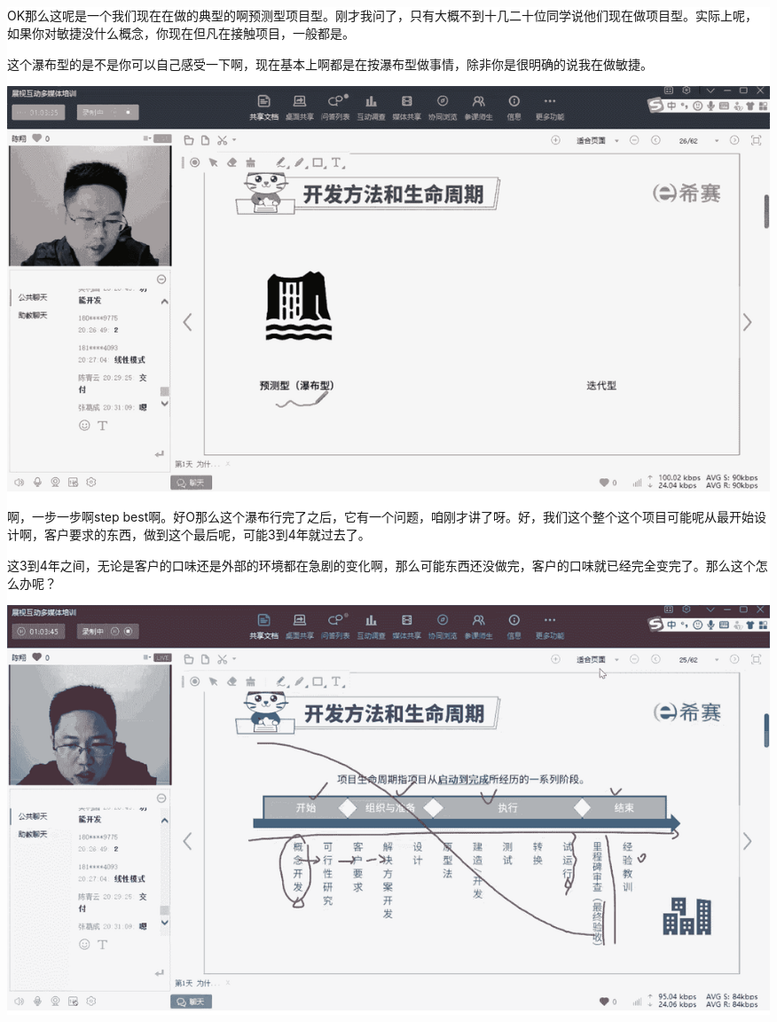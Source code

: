 OK那么这呢是一个我们现在在做的典型的啊预测型项目型。刚才我问了，只有大概不到十几二十位同学说他们现在做项目型。实际上呢，如果你对敏捷没什么概念，你现在但凡在接触项目，一般都是。

这个瀑布型的是不是你可以自己感受一下啊，现在基本上啊都是在按瀑布型做事情，除非你是很明确的说我在做敏捷。



![](img/9fe4aae09cc4be12a10f8ead145eeb77_14.png)

啊，一步一步啊step best啊。好O那么这个瀑布行完了之后，它有一个问题，咱刚才讲了呀。好，我们这个整个这个项目可能呢从最开始设计啊，客户要求的东西，做到这个最后呢，可能3到4年就过去了。

这3到4年之间，无论是客户的口味还是外部的环境都在急剧的变化啊，那么可能东西还没做完，客户的口味就已经完全变完了。那么这个怎么办呢？



![](img/9fe4aae09cc4be12a10f8ead145eeb77_16.png)
